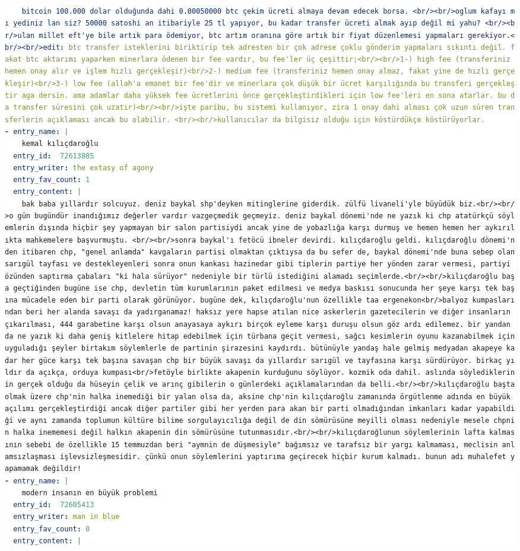 ```yaml
    bitcoin 100.000 dolar olduğunda dahi 0.00050000 btc çekim ücreti almaya devam edecek borsa. <br/><br/>oglum kafayı mı yediniz lan siz? 50000 satoshi an itibariyle 25 tl yapıyor, bu kadar transfer ücreti almak ayıp değil mi yahu? <br/><br/>ulan millet eft'ye bile artık para ödemiyor, btc artım oranına göre artık bir fiyat düzenlemesi yapmaları gerekiyor.<br/><br/>edit: btc transfer isteklerini biriktirip tek adresten bir çok adrese çoklu gönderim yapmaları sıkıntı değil. fakat btc aktarımı yaparken minerlara ödenen bir fee vardır, bu fee'ler üç çeşittir;<br/><br/>1-) high fee (transferiniz hemen onay alır ve işlem hızlı gerçekleşir)<br/>2-) medium fee (transferiniz hemen onay almaz, fakat yine de hızlı gerçekleşir)<br/>3-) low fee (allah'a emanet bir fee'dir ve minerlara çok düşük bir ücret karşılığında bu transferi gerçekleştir aga dersin. ama adamlar daha yüksek fee ücretlerini önce gerçekleştirdikleri için low fee'leri en sona atarlar. bu da transfer süresini çok uzatır)<br/><br/>işte paribu, bu sistemi kullanıyor, zira 1 onay dahi alması çok uzun süren transferlerin açıklaması ancak bu olabilir. <br/><br/>kullanıcılar da bilgisiz olduğu için köstürdükçe köstürüyorlar.
- entry_name: |
    kemal kılıçdaroğlu
  entry_id:  72613885
  entry_writer: the extasy of agony
  entry_fav_count: 1
  entry_content: |
    bak baba yıllardır solcuyuz. deniz baykal shp'deyken mitinglerine giderdik. zülfü livaneli'yle büyüdük biz.<br/><br/>o gün bugündür inandığımız değerler vardır vazgeçmedik geçmeyiz. deniz baykal dönemi'nde ne yazık ki chp atatürkçü söylemlerin dışında hiçbir şey yapmayan bir salon partisiydi ancak yine de yobazlığa karşı durmuş ve hemen hemen her aykırılıkta mahkemelere başvurmuştu. <br/><br/>sonra baykal'ı fetöcü ibneler devirdi. kılıçdaroğlu geldi. kılıçdaroğlu dönemi'nden itibaren chp, "genel anlamda" kavgaların partisi olmaktan çıktıysa da bu sefer de, baykal dönemi'nde buna sebep olan sarıgül tayfası ve destekleyenleri sonra onun kankası hazinedar gibi tiplerin partiye her yönden zarar vermesi, partiyi özünden saptırma çabaları "ki hala sürüyor" nedeniyle bir türlü istediğini alamadı seçimlerde.<br/><br/>kılıçdaroğlu başa geçtiğinden bugüne ise chp, devletin tüm kurumlarının paket edilmesi ve medya baskısı sonucunda her şeye karşı tek başına mücadele eden bir parti olarak görünüyor. bugüne dek, kılıçdaroğlu'nun özellikle taa ergenekon<br/>balyoz kumpaslarından beri her alanda savaşı da yadırganamaz! haksız yere hapse atılan nice askerlerin gazetecilerin ve diğer insanların çıkarılması, 444 garabetine karşı olsun anayasaya aykırı birçok eyleme karşı duruşu olsun göz ardı edilemez. bir yandan da ne yazık ki daha geniş kitlelere hitap edebilmek için türbana geçit vermesi, sağcı kesimlerin oyunu kazanabilmek için uyguladığı şeyler birtakım söylemlerle de partinin şirazesini kaydırdı. bütünüyle yandaş hale gelmiş medyadan akapeye kadar her güce karşı tek başına savaşan chp bir büyük savaşı da yıllardır sarıgül ve tayfasına karşı sürdürüyor. birkaç yıldır da açıkça, orduya kumpası<br/>fetöyle birlikte akapenin kurduğunu söylüyor. kozmik oda dahil. aslında söylediklerinin gerçek olduğu da hüseyin çelik ve arınç gibilerin o günlerdeki açıklamalarından da belli.<br/><br/>kılıçdaroğlu başta olmak üzere chp'nin halka inemediği bir yalan olsa da, aksine chp'nin kılıçdaroğlu zamanında örgütlenme adında en büyük açılımı gerçekleştirdiği ancak diğer partiler gibi her yerden para akan bir parti olmadığından imkanları kadar yapabildiği ve aynı zamanda toplumun kültüre bilime sorgulayıcılığa değil de din sömürüsüne meyilli olması nedeniyle mesele chpnin halka inememesi değil halkın akapenin din sömürüsüne tutunmasıdır.<br/><br/>kılıçdaroğlunun söylemlerinin lafta kalmasının sebebi de özellikle 15 temmuzdan beri "aymnin de düşmesiyle" bağımsız ve tarafsız bir yargı kalmaması, meclisin anlamsızlaşması işlevsizleşmesidir. çünkü onun söylemlerini yaptırıma geçirecek hiçbir kurum kalmadı. bunun adı muhalefet yapamamak değildir!
- entry_name: |
    modern insanın en büyük problemi
  entry_id:  72605413
  entry_writer: man in blue
  entry_fav_count: 0
  entry_content: |
```